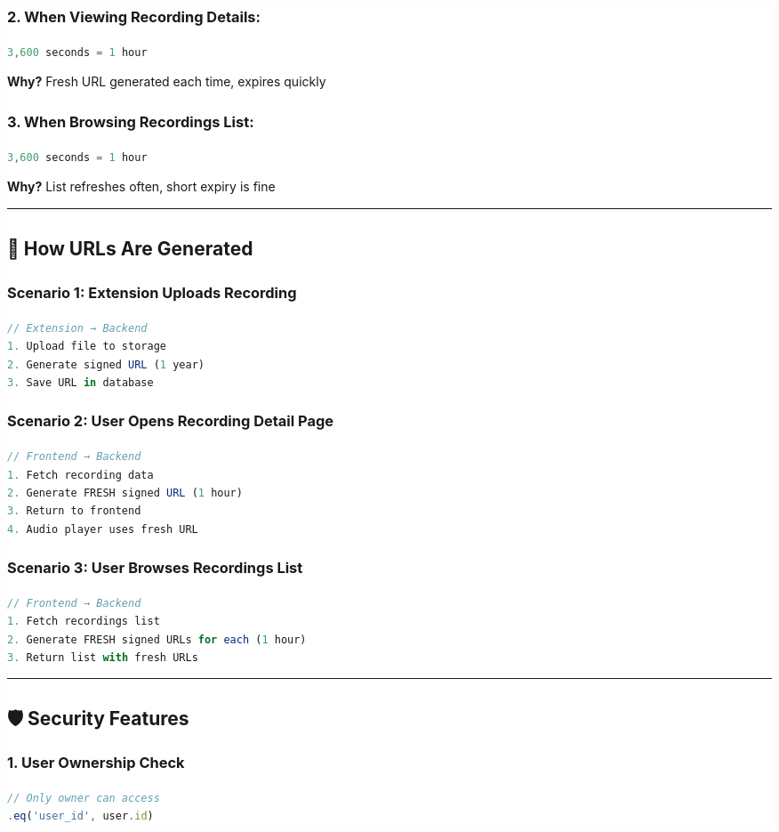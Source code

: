 ### **2. When Viewing Recording Details:**
```typescript
3,600 seconds = 1 hour
```
**Why?** Fresh URL generated each time, expires quickly

### **3. When Browsing Recordings List:**
```typescript
3,600 seconds = 1 hour
```
**Why?** List refreshes often, short expiry is fine

---

## 🔄 **How URLs Are Generated**

### **Scenario 1: Extension Uploads Recording**
```javascript
// Extension → Backend
1. Upload file to storage
2. Generate signed URL (1 year)
3. Save URL in database
```

### **Scenario 2: User Opens Recording Detail Page**
```javascript
// Frontend → Backend
1. Fetch recording data
2. Generate FRESH signed URL (1 hour)
3. Return to frontend
4. Audio player uses fresh URL
```

### **Scenario 3: User Browses Recordings List**
```javascript
// Frontend → Backend
1. Fetch recordings list
2. Generate FRESH signed URLs for each (1 hour)
3. Return list with fresh URLs
```

---

## 🛡️ **Security Features**

### **1. User Ownership Check**
```typescript
// Only owner can access
.eq('user_id', user.id)
```
